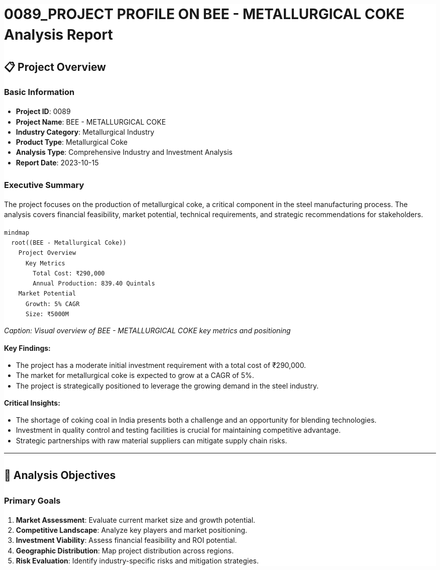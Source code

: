 # 0089_PROJECT PROFILE ON BEE - METALLURGICAL COKE Analysis Report

## 📋 Project Overview

### Basic Information
- **Project ID**: 0089
- **Project Name**: BEE - METALLURGICAL COKE
- **Industry Category**: Metallurgical Industry
- **Product Type**: Metallurgical Coke
- **Analysis Type**: Comprehensive Industry and Investment Analysis
- **Report Date**: 2023-10-15

### Executive Summary
The project focuses on the production of metallurgical coke, a critical component in the steel manufacturing process. The analysis covers financial feasibility, market potential, technical requirements, and strategic recommendations for stakeholders.

```mermaid
mindmap
  root((BEE - Metallurgical Coke))
    Project Overview
      Key Metrics
        Total Cost: ₹290,000
        Annual Production: 839.40 Quintals
    Market Potential
      Growth: 5% CAGR
      Size: ₹5000M
```
*Caption: Visual overview of BEE - METALLURGICAL COKE key metrics and positioning*

**Key Findings:**
- The project has a moderate initial investment requirement with a total cost of ₹290,000.
- The market for metallurgical coke is expected to grow at a CAGR of 5%.
- The project is strategically positioned to leverage the growing demand in the steel industry.

**Critical Insights:**
- The shortage of coking coal in India presents both a challenge and an opportunity for blending technologies.
- Investment in quality control and testing facilities is crucial for maintaining competitive advantage.
- Strategic partnerships with raw material suppliers can mitigate supply chain risks.

---

## 🎯 Analysis Objectives

### Primary Goals
1. **Market Assessment**: Evaluate current market size and growth potential.
2. **Competitive Landscape**: Analyze key players and market positioning.
3. **Investment Viability**: Assess financial feasibility and ROI potential.
4. **Geographic Distribution**: Map project distribution across regions.
5. **Risk Evaluation**: Identify industry-specific risks and mitigation strategies.
